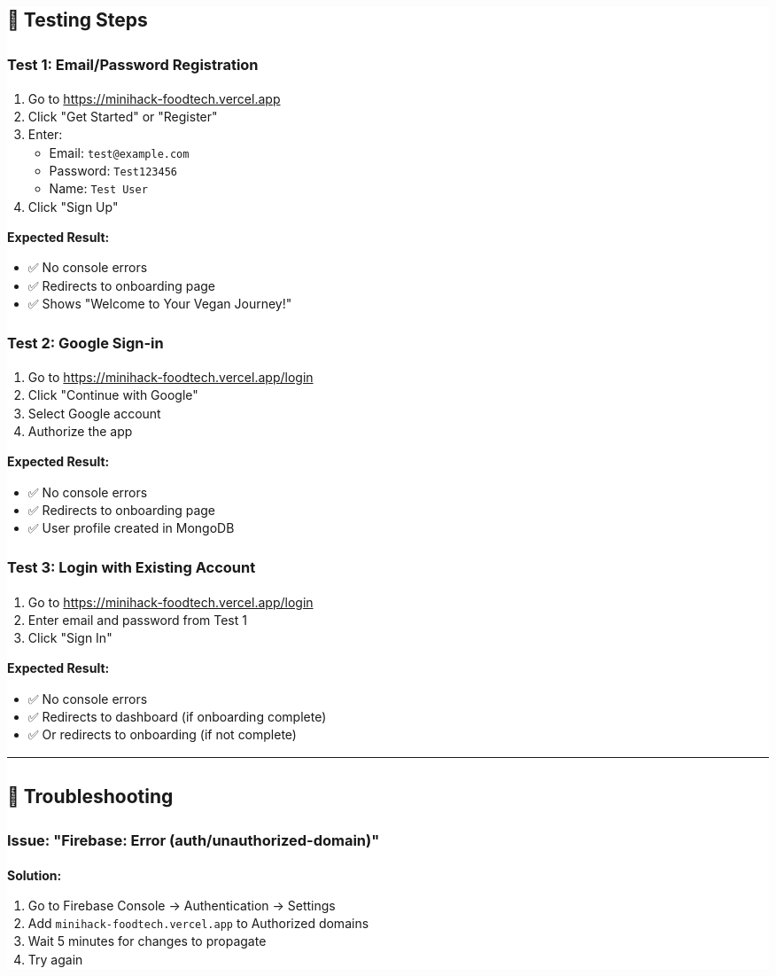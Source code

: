 
## 🧪 Testing Steps

### Test 1: Email/Password Registration

1. Go to https://minihack-foodtech.vercel.app
2. Click "Get Started" or "Register"
3. Enter:
   - Email: `test@example.com`
   - Password: `Test123456`
   - Name: `Test User`
4. Click "Sign Up"

**Expected Result:**
- ✅ No console errors
- ✅ Redirects to onboarding page
- ✅ Shows "Welcome to Your Vegan Journey!"

### Test 2: Google Sign-in

1. Go to https://minihack-foodtech.vercel.app/login
2. Click "Continue with Google"
3. Select Google account
4. Authorize the app

**Expected Result:**
- ✅ No console errors
- ✅ Redirects to onboarding page
- ✅ User profile created in MongoDB

### Test 3: Login with Existing Account

1. Go to https://minihack-foodtech.vercel.app/login
2. Enter email and password from Test 1
3. Click "Sign In"

**Expected Result:**
- ✅ No console errors
- ✅ Redirects to dashboard (if onboarding complete)
- ✅ Or redirects to onboarding (if not complete)

---

## 🐛 Troubleshooting

### Issue: "Firebase: Error (auth/unauthorized-domain)"

**Solution:**
1. Go to Firebase Console → Authentication → Settings
2. Add `minihack-foodtech.vercel.app` to Authorized domains
3. Wait 5 minutes for changes to propagate
4. Try again
